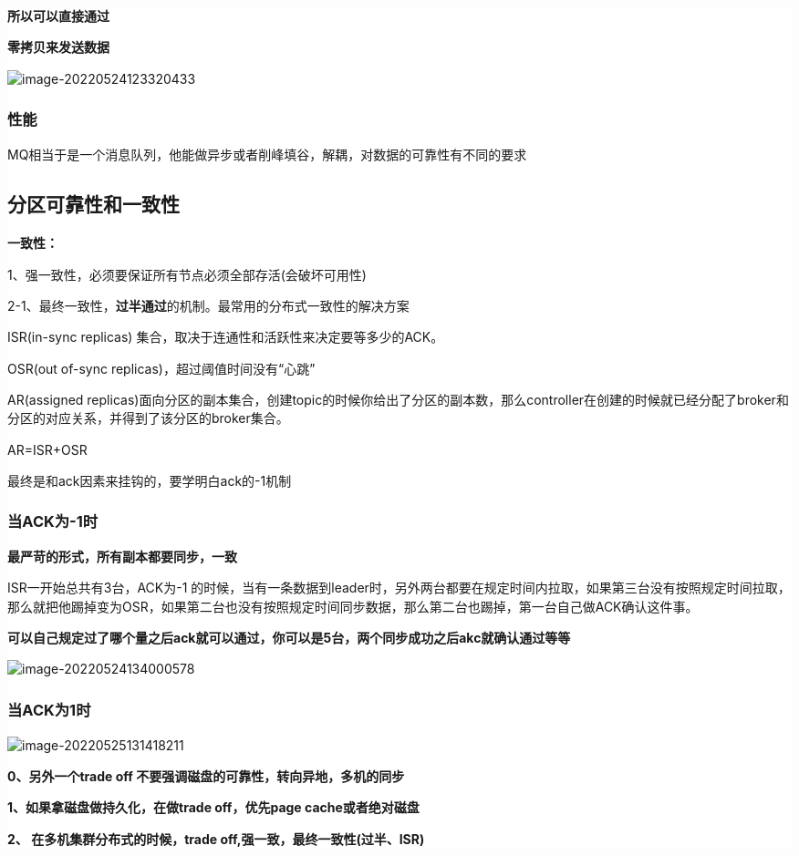 **所以可以直接通过**

**零拷贝来发送数据**

![image-20220524123320433](https://lyx-study-note-image.oss-cn-shenzhen.aliyuncs.com/img/image-20220524123320433.png) 



### 性能

MQ相当于是一个消息队列，他能做异步或者削峰填谷，解耦，对数据的可靠性有不同的要求





## 分区可靠性和一致性

**一致性：**

1、强一致性，必须要保证所有节点必须全部存活(会破坏可用性)

2-1、最终一致性，**过半通过**的机制。最常用的分布式一致性的解决方案



ISR(in-sync replicas) 集合，取决于连通性和活跃性来决定要等多少的ACK。

OSR(out of-sync replicas)，超过阈值时间没有“心跳”

AR(assigned replicas)面向分区的副本集合，创建topic的时候你给出了分区的副本数，那么controller在创建的时候就已经分配了broker和分区的对应关系，并得到了该分区的broker集合。

AR=ISR+OSR

最终是和ack因素来挂钩的，要学明白ack的-1机制



### 当ACK为-1时

**最严苛的形式，所有副本都要同步，一致**

ISR一开始总共有3台，ACK为-1 的时候，当有一条数据到leader时，另外两台都要在规定时间内拉取，如果第三台没有按照规定时间拉取，那么就把他踢掉变为OSR，如果第二台也没有按照规定时间同步数据，那么第二台也踢掉，第一台自己做ACK确认这件事。

**可以自己规定过了哪个量之后ack就可以通过，你可以是5台，两个同步成功之后akc就确认通过等等**

![image-20220524134000578](https://lyx-study-note-image.oss-cn-shenzhen.aliyuncs.com/img/image-20220524134000578.png) 





### 当ACK为1时

![image-20220525131418211](https://lyx-study-note-image.oss-cn-shenzhen.aliyuncs.com/img/image-20220525131418211.png) 

**0、另外一个trade off 不要强调磁盘的可靠性，转向异地，多机的同步**

**1、如果拿磁盘做持久化，在做trade off，优先page cache或者绝对磁盘**

**2、 在多机集群分布式的时候，trade off,强一致，最终一致性(过半、ISR)**
